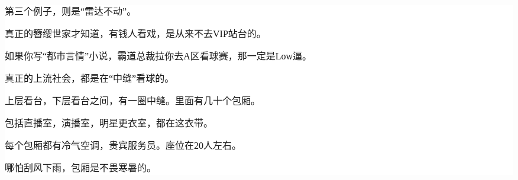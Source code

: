 <span style="font-size:16px;line-height:150%;font-family:楷体_GB2312">
</span>
</p>
<p style="line-height:150%">
<span style="font-size:16px;line-height:150%;font-family:楷体_GB2312">
</span>
</p>
<p style="line-height:150%">
<span style="font-size:16px;line-height:150%;font-family:楷体_GB2312">
          第三个例子，则是“雷达不动”。
         </span>
</p>
<p style="line-height:150%">
<span style="font-size:16px;line-height:150%;font-family:楷体_GB2312">
          真正的簪缨世家才知道，有钱人看戏，是从来不去VIP站台的。
         </span>
</p>
<p style="line-height:150%">
<span style="font-size:16px;line-height:150%;font-family:楷体_GB2312">
          如果你写“都市言情”小说，霸道总裁拉你去A区看球赛，那一定是Low逼。
         </span>
</p>
<p style="line-height:150%">
<span style="font-size:16px;line-height:150%;font-family:楷体_GB2312">
</span>
</p>
<p style="line-height:150%">
<span style="font-size:16px;line-height:150%;font-family:楷体_GB2312">
          真正的上流社会，都是在“中缝”看球的。
         </span>
</p>
<p style="line-height:150%">
<span style="font-size:16px;line-height:150%;font-family:楷体_GB2312">
          上层看台，下层看台之间，有一圈中缝。里面有几十个包厢。
         </span>
</p>
<p style="line-height:150%">
<span style="font-size:16px;line-height:150%;font-family:楷体_GB2312">
          包括直播室，演播室，明星更衣室，都在这衣带。
         </span>
</p>
<p style="line-height:150%">
<span style="font-size:16px;line-height:150%;font-family:楷体_GB2312">
</span>
</p>
<p style="line-height:150%">
<span style="font-size:16px;line-height:150%;font-family:楷体_GB2312">
</span>
</p>
<p style="line-height:150%">
<span style="font-size:16px;line-height:150%;font-family:楷体_GB2312">
          每个包厢都有冷气空调，贵宾服务员。座位在20人左右。
         </span>
</p>
<p style="line-height:150%">
<span style="font-size:16px;line-height:150%;font-family:楷体_GB2312">
          哪怕刮风下雨，包厢是不畏寒暑的。
         </span>
</p>
<p style="line-height:150%">
<span style="font-size:16px;line-height:150%;font-family:楷体_GB2312">
</span>
</p>
<p style="line-height:150%">